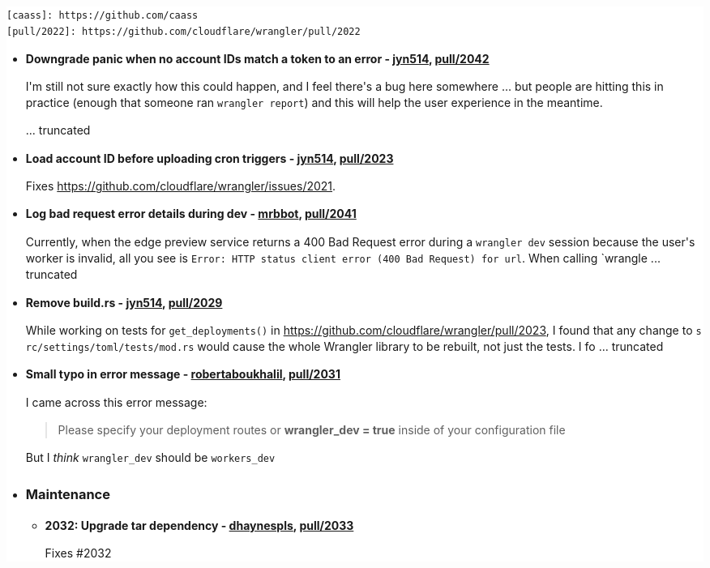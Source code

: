     [caass]: https://github.com/caass
    [pull/2022]: https://github.com/cloudflare/wrangler/pull/2022

  - **Downgrade panic when no account IDs match a token to an error - [jyn514], [pull/2042]**

    I'm still not sure exactly how this could happen, and I feel there's a bug here somewhere ... but
    people are hitting this in practice (enough that someone ran `wrangler report`) and this will help
    the user experience in the meantime.

    ... truncated

    [jyn514]: https://github.com/jyn514
    [pull/2042]: https://github.com/cloudflare/wrangler/pull/2042

  - **Load account ID before uploading cron triggers - [jyn514], [pull/2023]**

    Fixes https://github.com/cloudflare/wrangler/issues/2021.

    [jyn514]: https://github.com/jyn514
    [pull/2023]: https://github.com/cloudflare/wrangler/pull/2023

  - **Log bad request error details during dev - [mrbbot], [pull/2041]**

    Currently, when the edge preview service returns a 400 Bad Request error during a `wrangler dev` session because the user's worker is invalid, all you see is `Error: HTTP status client error (400 Bad Request) for url`. When calling `wrangle
    ... truncated

    [mrbbot]: https://github.com/mrbbot
    [pull/2041]: https://github.com/cloudflare/wrangler/pull/2041

  - **Remove build.rs - [jyn514], [pull/2029]**

    While working on tests for `get_deployments()` in https://github.com/cloudflare/wrangler/pull/2023, I found that any change to
    `src/settings/toml/tests/mod.rs` would cause the whole Wrangler library to be rebuilt, not just the
    tests. I fo
    ... truncated

    [jyn514]: https://github.com/jyn514
    [pull/2029]: https://github.com/cloudflare/wrangler/pull/2029

  - **Small typo in error message - [robertaboukhalil], [pull/2031]**

    I came across this error message:

    > Please specify your deployment routes or **wrangler_dev = true** inside of your configuration file

    But I _think_ `wrangler_dev` should be `workers_dev`

    [robertaboukhalil]: https://github.com/robertaboukhalil
    [pull/2031]: https://github.com/cloudflare/wrangler/pull/2031

- ### Maintenance

  - **2032: Upgrade tar dependency - [dhaynespls], [pull/2033]**

    Fixes #2032

    [dhaynespls]: https://github.com/dhaynespls
    [pull/2033]: https://github.com/cloudflare/wrangler/pull/2033


  [pull/2226]: https://github.com/cloudflare/wrangler/pull/2226
  [electroid]: https://github.com/electroid
  [nataliescottdavidson]: https://github.com/nataliescottdavidson
  [pull/2005]: https://github.com/cloudflare/wrangler/pull/2005